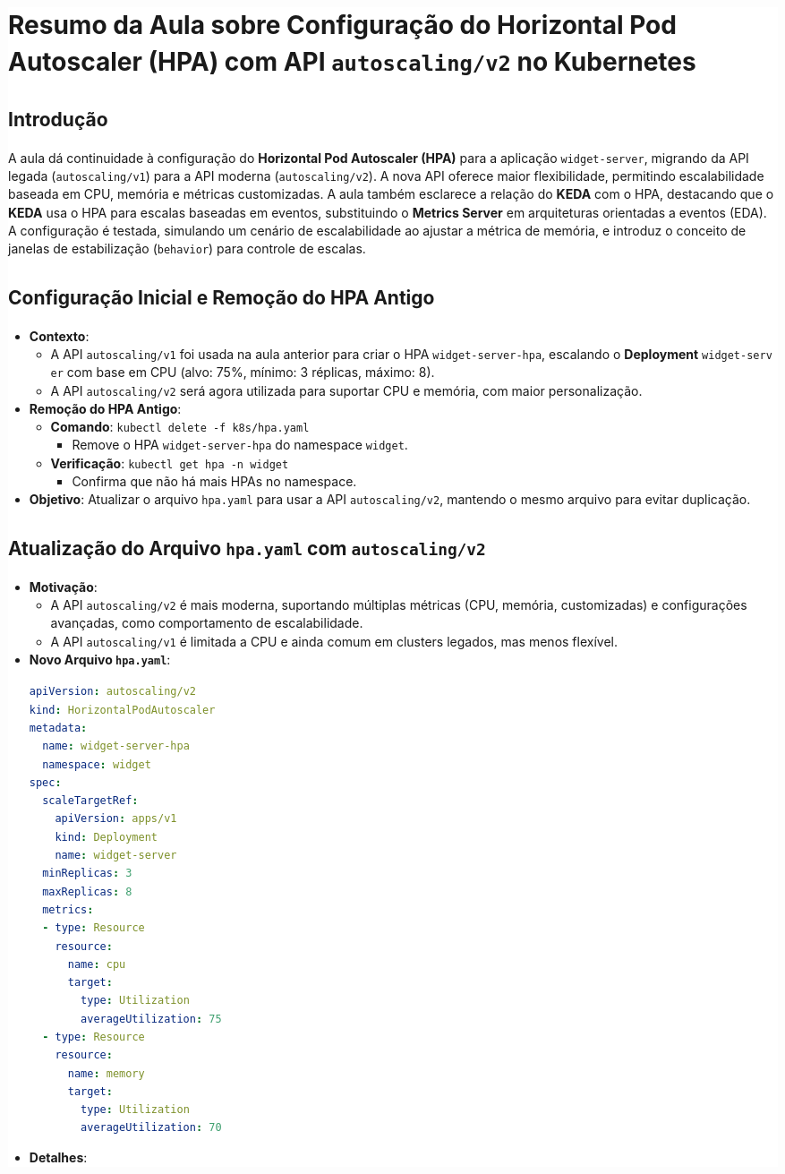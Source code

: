 # Resumo da Aula sobre Configuração do Horizontal Pod Autoscaler (HPA) com API `autoscaling/v2` no Kubernetes

## Introdução
A aula dá continuidade à configuração do **Horizontal Pod Autoscaler (HPA)** para a aplicação `widget-server`, migrando da API legada (`autoscaling/v1`) para a API moderna (`autoscaling/v2`). A nova API oferece maior flexibilidade, permitindo escalabilidade baseada em CPU, memória e métricas customizadas. A aula também esclarece a relação do **KEDA** com o HPA, destacando que o **KEDA** usa o HPA para escalas baseadas em eventos, substituindo o **Metrics Server** em arquiteturas orientadas a eventos (EDA). A configuração é testada, simulando um cenário de escalabilidade ao ajustar a métrica de memória, e introduz o conceito de janelas de estabilização (`behavior`) para controle de escalas.

## Configuração Inicial e Remoção do HPA Antigo
- **Contexto**:
  - A API `autoscaling/v1` foi usada na aula anterior para criar o HPA `widget-server-hpa`, escalando o **Deployment** `widget-server` com base em CPU (alvo: 75%, mínimo: 3 réplicas, máximo: 8).
  - A API `autoscaling/v2` será agora utilizada para suportar CPU e memória, com maior personalização.
- **Remoção do HPA Antigo**:
  - **Comando**: `kubectl delete -f k8s/hpa.yaml`
    - Remove o HPA `widget-server-hpa` do namespace `widget`.
  - **Verificação**: `kubectl get hpa -n widget`
    - Confirma que não há mais HPAs no namespace.
- **Objetivo**: Atualizar o arquivo `hpa.yaml` para usar a API `autoscaling/v2`, mantendo o mesmo arquivo para evitar duplicação.

## Atualização do Arquivo `hpa.yaml` com `autoscaling/v2`
- **Motivação**:
  - A API `autoscaling/v2` é mais moderna, suportando múltiplas métricas (CPU, memória, customizadas) e configurações avançadas, como comportamento de escalabilidade.
  - A API `autoscaling/v1` é limitada a CPU e ainda comum em clusters legados, mas menos flexível.
- **Novo Arquivo `hpa.yaml`**:
  ```yaml
  apiVersion: autoscaling/v2
  kind: HorizontalPodAutoscaler
  metadata:
    name: widget-server-hpa
    namespace: widget
  spec:
    scaleTargetRef:
      apiVersion: apps/v1
      kind: Deployment
      name: widget-server
    minReplicas: 3
    maxReplicas: 8
    metrics:
    - type: Resource
      resource:
        name: cpu
        target:
          type: Utilization
          averageUtilization: 75
    - type: Resource
      resource:
        name: memory
        target:
          type: Utilization
          averageUtilization: 70
  ```
- **Detalhes**: